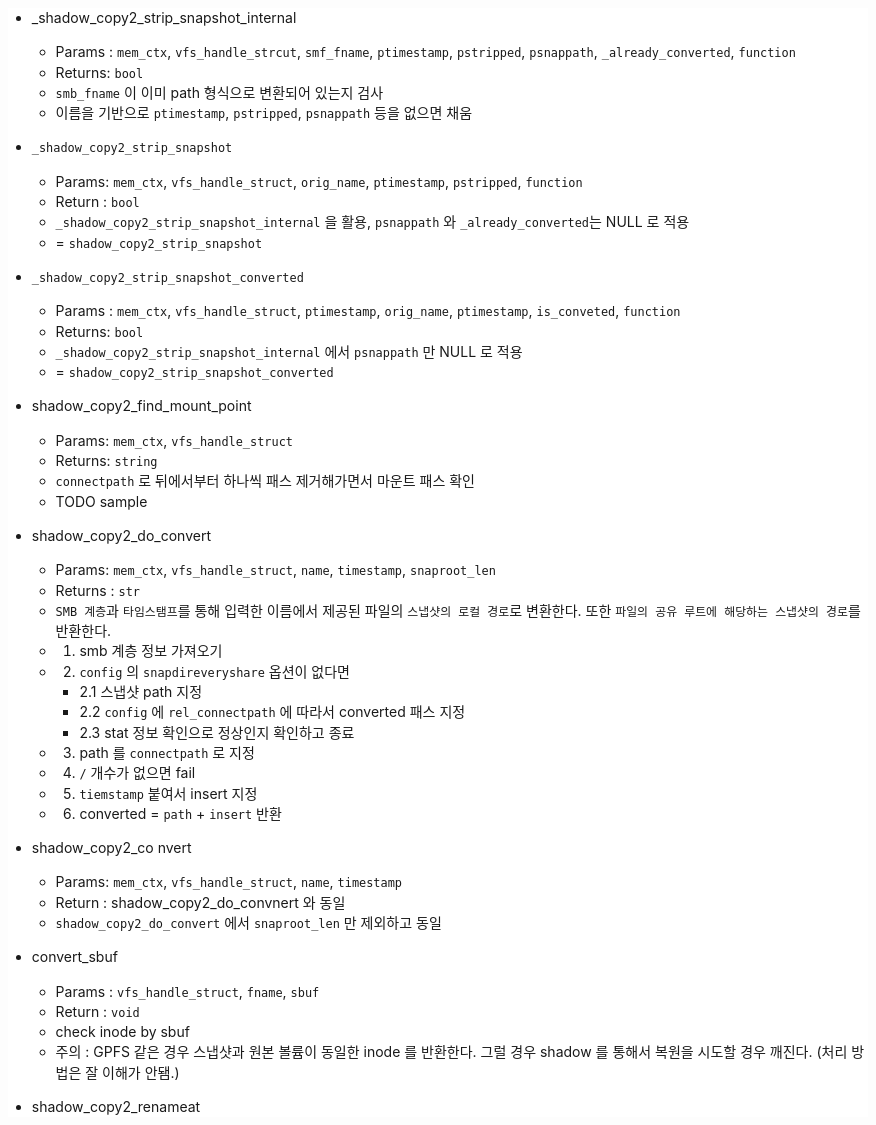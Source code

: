- \_shadow_copy2_strip_snapshot_internal

  - Params : `mem_ctx`, `vfs_handle_strcut`, `smf_fname`, `ptimestamp`, `pstripped`, `psnappath`, `_already_converted`, `function`
  - Returns: `bool`
  - `smb_fname` 이 이미 path 형식으로 변환되어 있는지 검사
  - 이름을 기반으로 `ptimestamp`, `pstripped`, `psnappath` 등을 없으면 채움

- `_shadow_copy2_strip_snapshot`

  - Params: `mem_ctx`, `vfs_handle_struct`, `orig_name`, `ptimestamp`, `pstripped`, `function`
  - Return : `bool`
  - `_shadow_copy2_strip_snapshot_internal` 을 활용, `psnappath` 와 `_already_converted`는 NULL 로 적용
  - = `shadow_copy2_strip_snapshot`

- `_shadow_copy2_strip_snapshot_converted`

  - Params : `mem_ctx`, `vfs_handle_struct`, `ptimestamp`, `orig_name`, `ptimestamp`, `is_conveted`, `function`
  - Returns: `bool`
  - `_shadow_copy2_strip_snapshot_internal` 에서 `psnappath` 만 NULL 로 적용
  - = `shadow_copy2_strip_snapshot_converted`

- shadow_copy2_find_mount_point

  - Params: `mem_ctx`, `vfs_handle_struct`
  - Returns: `string`
  - `connectpath` 로 뒤에서부터 하나씩 패스 제거해가면서 마운트 패스 확인
  - TODO sample

- shadow_copy2_do_convert

  - Params: `mem_ctx`, `vfs_handle_struct`, `name`, `timestamp`, `snaproot_len`
  - Returns : `str`
  - `SMB 계층`과 `타임스탬프`를 통해 입력한 이름에서 제공된 파일의 `스냅샷의 로컬 경로`로 변환한다. 또한 `파일의 공유 루트에 해당하는 스냅샷의 경로`를 반환한다.
  - 1.  smb 계층 정보 가져오기
  - 2.  `config` 의 `snapdireveryshare` 옵션이 없다면
    - 2.1 스냅샷 path 지정
    - 2.2 `config` 에 `rel_connectpath` 에 따라서 converted 패스 지정
    - 2.3 stat 정보 확인으로 정상인지 확인하고 종료
  - 3.  path 를 `connectpath` 로 지정
  - 4.  `/` 개수가 없으면 fail
  - 5.  `tiemstamp` 붙여서 insert 지정
  - 6.  converted = `path` + `insert` 반환

- shadow_copy2_co nvert

  - Params: `mem_ctx`, `vfs_handle_struct`, `name`, `timestamp`
  - Return : shadow_copy2_do_convnert 와 동일
  - `shadow_copy2_do_convert` 에서 `snaproot_len` 만 제외하고 동일

- convert_sbuf
  - Params : `vfs_handle_struct`, `fname`, `sbuf`
  - Return : `void`
  - check inode by sbuf
  - 주의 : GPFS 같은 경우 스냅샷과 원본 볼륨이 동일한 inode 를 반환한다. 그럴 경우 shadow 를 통해서 복원을 시도할 경우 깨진다. (처리 방법은 잘 이해가 안됌.)
- shadow_copy2_renameat
